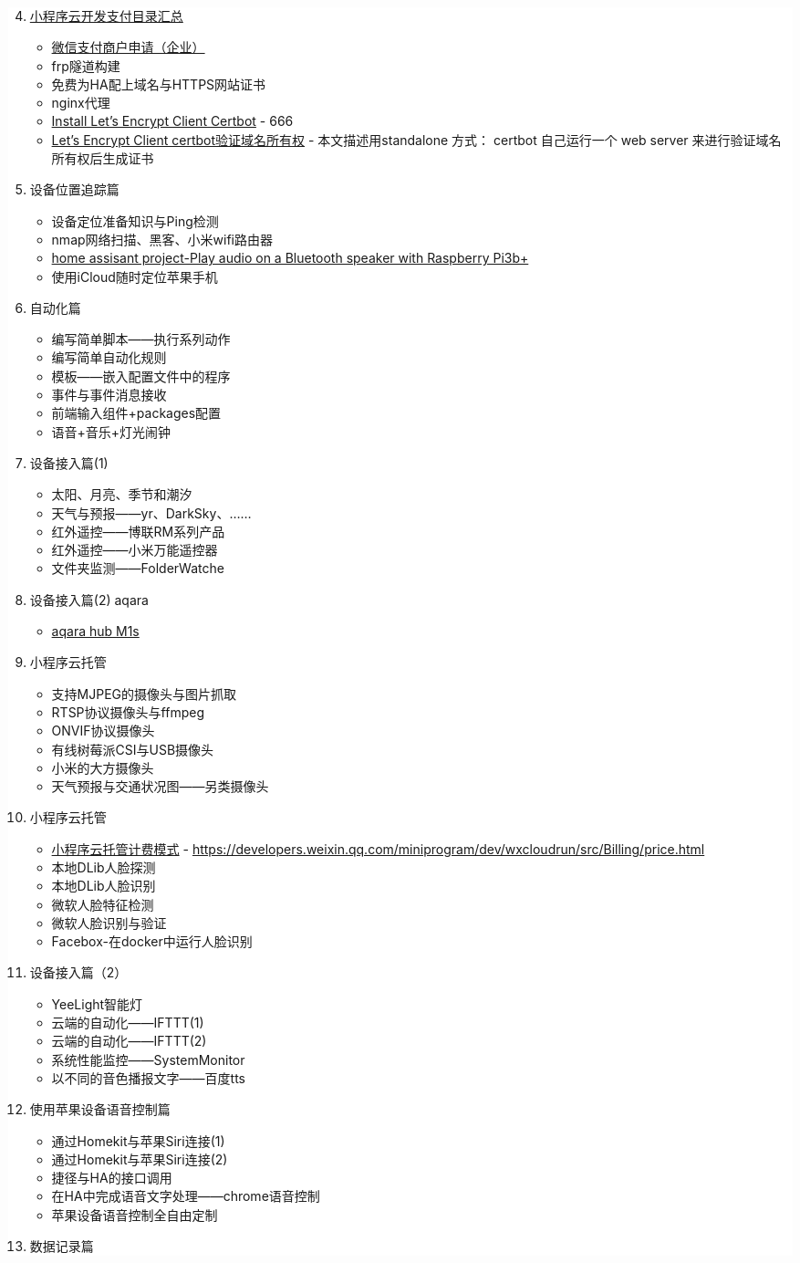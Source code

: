 4. [小程序云开发支付目录汇总](https://www.iaspnetcore.com/blogpost-5dc77941a9746216b8425153-applet-cloud-development-payment-directory)
	- [微信支付商户申请（企业）](https://www.iaspnetcore.com/Blog/BlogPost/5c4f140cdf95ff56a4fdb9b9/wechat-payment-1-wechat-payment-merchant-application-enterprise)
	- frp隧道构建
	- 免费为HA配上域名与HTTPS网站证书
	- nginx代理
	- [Install Let’s Encrypt Client Certbot](https://www.iaspnetcore.com/blogpost-619a0dbd5b26cb0202ae5bf1-how-to-secure-nginx-with-lets-encrypt-on-ubuntu-1804vultr#mcetoc_1g3p82cte53) - 666
	- [Let’s Encrypt Client certbot验证域名所有权](https://www.iaspnetcore.com/Blog/BlogPost/5c2874c21d51ae0eec5ece63/the-type-verification-and-certbot-client-type-of-free-certificate-for-total-station-deployment-https-4-lets-encrypt)	- 本文描述用standalone 方式： certbot 自己运行一个 web server 来进行验证域名所有权后生成证书	
5. 设备位置追踪篇
	- 设备定位准备知识与Ping检测
	- nmap网络扫描、黑客、小米wifi路由器
	- [home assisant project-Play audio on a Bluetooth speaker with Raspberry Pi3b+](https://github.com/freemsly/home-assistant/blob/main/home-assisant-bluetooth-speaker.MD)
	- 使用iCloud随时定位苹果手机
6. 自动化篇
	- 编写简单脚本——执行系列动作
	- 编写简单自动化规则
	- 模板——嵌入配置文件中的程序
	- 事件与事件消息接收
	- 前端输入组件+packages配置
	- 语音+音乐+灯光闹钟
7. 设备接入篇(1)
	- 太阳、月亮、季节和潮汐
	- 天气与预报——yr、DarkSky、……
	- 红外遥控——博联RM系列产品
	- 红外遥控——小米万能遥控器
	- 文件夹监测——FolderWatche
8. 设备接入篇(2)   aqara 
	- [aqara hub M1s](https://www.msly.cn/boards/topic/5278/aqara-gatewayhub-g2h-m1s-cn-p3-cn-m2-cn-h1-cn-e1-cn-g3-cn-g2h-pro-integration-for-home-assistant#18735)
	
	
8. 小程序云托管
	- 支持MJPEG的摄像头与图片抓取
	- RTSP协议摄像头与ffmpeg
	- ONVIF协议摄像头
	- 有线树莓派CSI与USB摄像头
	- 小米的大方摄像头
	- 天气预报与交通状况图——另类摄像头
9. 小程序云托管
	- [小程序云托管计费模式](https://developers.weixin.qq.com/miniprogram/dev/wxcloudrun/src/Billing/price.html) - https://developers.weixin.qq.com/miniprogram/dev/wxcloudrun/src/Billing/price.html
	- 本地DLib人脸探测
	- 本地DLib人脸识别
	- 微软人脸特征检测
	- 微软人脸识别与验证
	- Facebox-在docker中运行人脸识别
10. 设备接入篇（2）
	- YeeLight智能灯
	- 云端的自动化——IFTTT(1)
	- 云端的自动化——IFTTT(2)
	- 系统性能监控——SystemMonitor
	- 以不同的音色播报文字——百度tts
11. 使用苹果设备语音控制篇
	- 通过Homekit与苹果Siri连接(1)
	- 通过Homekit与苹果Siri连接(2)
	- 捷径与HA的接口调用
	- 在HA中完成语音文字处理——chrome语音控制
	- 苹果设备语音控制全自由定制
12. 数据记录篇